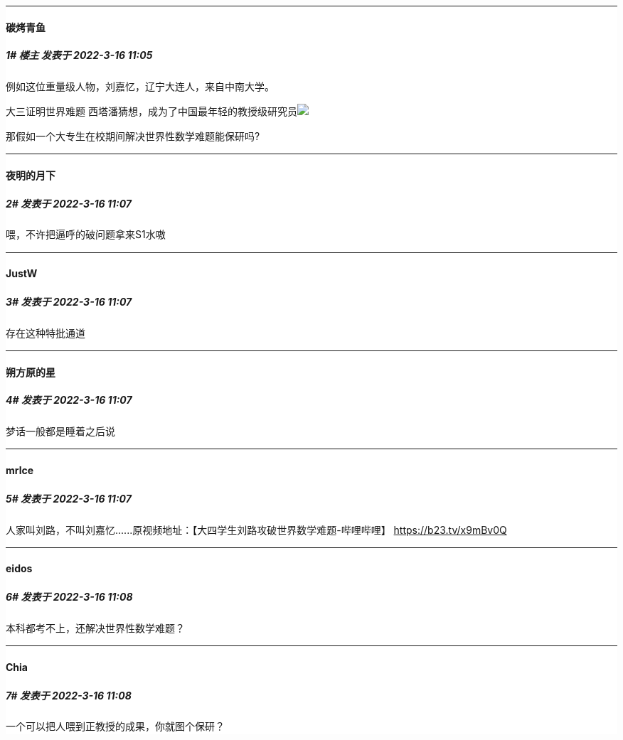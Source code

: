 

*****

####  碳烤青鱼  
##### 1#       楼主       发表于 2022-3-16 11:05

例如这位重量级人物，刘嘉忆，辽宁大连人，来自中南大学。

大三证明世界难题 西塔潘猜想，成为了中国最年轻的教授级研究员<img src="https://static.saraba1st.com/image/smiley/face2017/034.png" referrerpolicy="no-referrer">

那假如一个大专生在校期间解决世界性数学难题能保研吗?

*****

####  夜明的月下  
##### 2#       发表于 2022-3-16 11:07

喂，不许把逼呼的破问题拿来S1水嗷

*****

####  JustW  
##### 3#       发表于 2022-3-16 11:07

存在这种特批通道

*****

####  朔方原的星  
##### 4#       发表于 2022-3-16 11:07

梦话一般都是睡着之后说

*****

####  mrlce  
##### 5#       发表于 2022-3-16 11:07

人家叫刘路，不叫刘嘉忆......原视频地址：【大四学生刘路攻破世界数学难题-哔哩哔哩】 https://b23.tv/x9mBv0Q

*****

####  eidos  
##### 6#       发表于 2022-3-16 11:08

本科都考不上，还解决世界性数学难题？

*****

####  Chia  
##### 7#       发表于 2022-3-16 11:08

一个可以把人喂到正教授的成果，你就图个保研？
